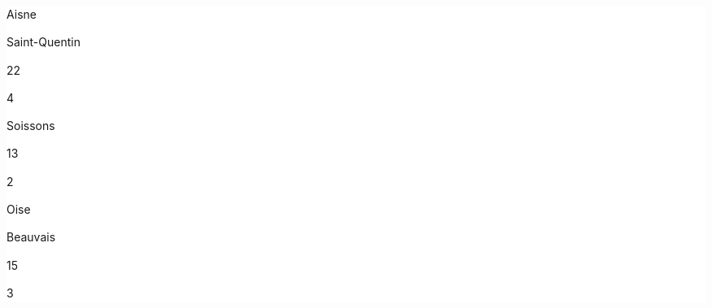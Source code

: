 Aisne 

</td>
      <td>

Saint-Quentin 

</td>
      <td>

22 

</td>
      <td>

4 

</td>
    </tr>
    <tr>
      <td>

</td>
      <td>

Soissons 

</td>
      <td>

13 

</td>
      <td>

2 

</td>
    </tr>
    <tr>
      <td>

Oise 

</td>
      <td>

Beauvais 

</td>
      <td>

15 

</td>
      <td>

3 

</td>
    </tr>
    <tr>
      <td>
